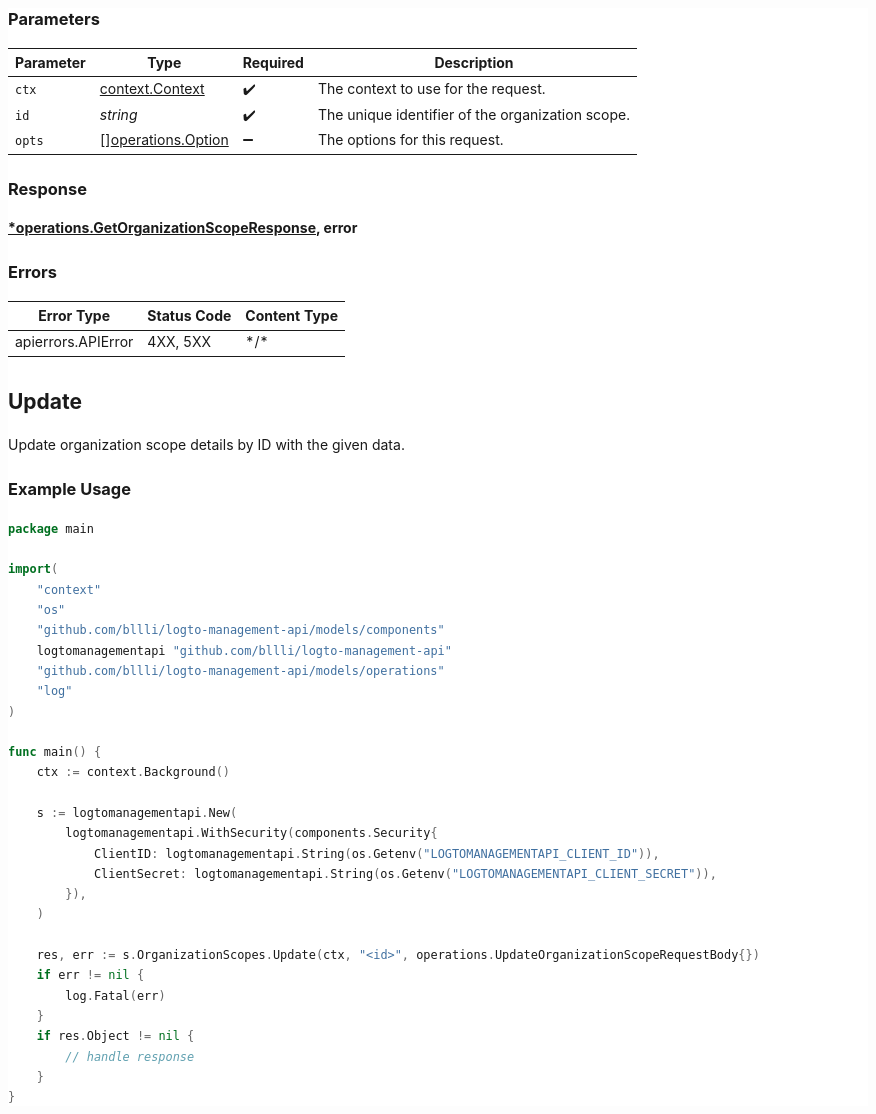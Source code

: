 ### Parameters

| Parameter                                                | Type                                                     | Required                                                 | Description                                              |
| -------------------------------------------------------- | -------------------------------------------------------- | -------------------------------------------------------- | -------------------------------------------------------- |
| `ctx`                                                    | [context.Context](https://pkg.go.dev/context#Context)    | :heavy_check_mark:                                       | The context to use for the request.                      |
| `id`                                                     | *string*                                                 | :heavy_check_mark:                                       | The unique identifier of the organization scope.         |
| `opts`                                                   | [][operations.Option](../../models/operations/option.md) | :heavy_minus_sign:                                       | The options for this request.                            |

### Response

**[*operations.GetOrganizationScopeResponse](../../models/operations/getorganizationscoperesponse.md), error**

### Errors

| Error Type         | Status Code        | Content Type       |
| ------------------ | ------------------ | ------------------ |
| apierrors.APIError | 4XX, 5XX           | \*/\*              |

## Update

Update organization scope details by ID with the given data.

### Example Usage

```go
package main

import(
	"context"
	"os"
	"github.com/bllli/logto-management-api/models/components"
	logtomanagementapi "github.com/bllli/logto-management-api"
	"github.com/bllli/logto-management-api/models/operations"
	"log"
)

func main() {
    ctx := context.Background()

    s := logtomanagementapi.New(
        logtomanagementapi.WithSecurity(components.Security{
            ClientID: logtomanagementapi.String(os.Getenv("LOGTOMANAGEMENTAPI_CLIENT_ID")),
            ClientSecret: logtomanagementapi.String(os.Getenv("LOGTOMANAGEMENTAPI_CLIENT_SECRET")),
        }),
    )

    res, err := s.OrganizationScopes.Update(ctx, "<id>", operations.UpdateOrganizationScopeRequestBody{})
    if err != nil {
        log.Fatal(err)
    }
    if res.Object != nil {
        // handle response
    }
}
```
